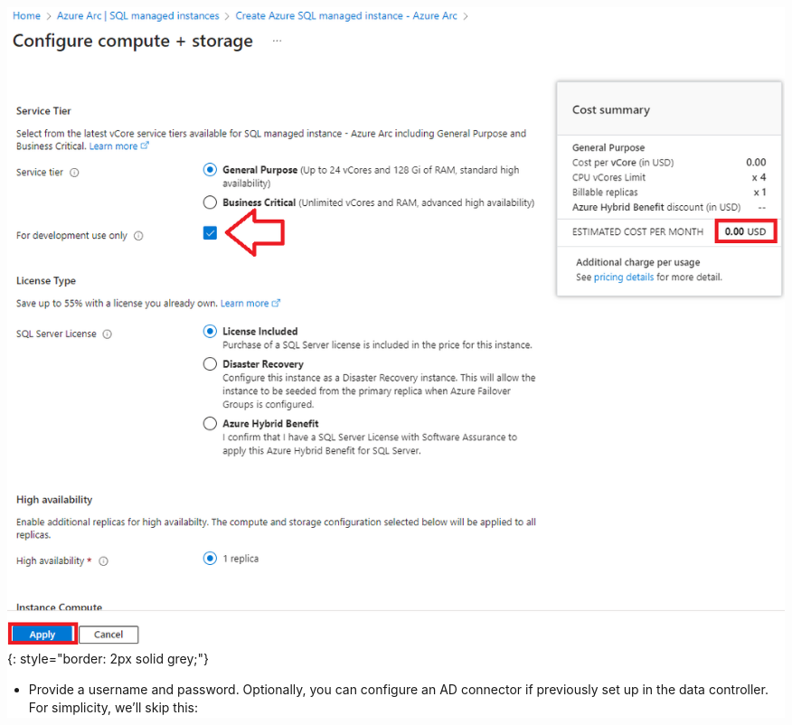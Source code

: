   ![Development-Only Cost](/assets/img/post/2025-01-09-azure-local-aks/043.png){: style="border: 2px solid grey;"}

- Provide a username and password. Optionally, you can configure an AD connector if previously set up in the data controller. For simplicity, we’ll skip this: